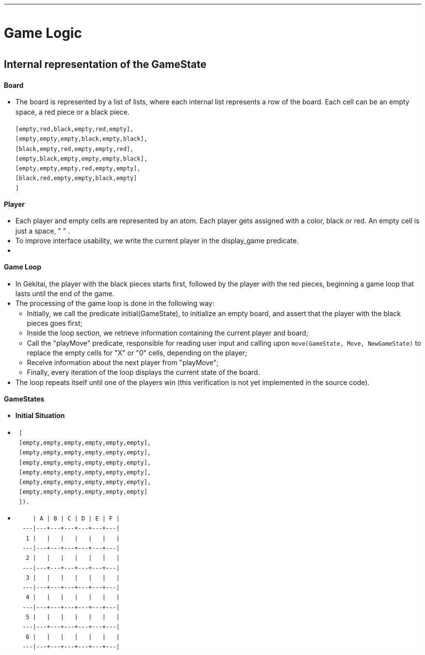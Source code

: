 ----
# Game Logic
## Internal representation of the GameState

**Board**
 * The board is represented by a list of lists, where each internal list represents a row of the board. Each cell can be an empty space, a red piece or a black piece.
  
	```[  
    [empty,red,black,empty,red,empty],  
    [empty,empty,empty,black,empty,black],  
    [black,empty,red,empty,empty,red],  
    [empty,black,empty,empty,empty,black],  
    [empty,empty,empty,red,empty,empty],  
    [black,red,empty,empty,black,empty]  
    ]
    ```  
 **Player**
 * Each player and empty cells are represented by an atom. Each player gets assigned with a color, black or red. An empty cell is just a space, " " . 
 * To improve interface usability, we write the current player in the display_game predicate.
 * 
 **Game Loop**
 * In Gekitai, the player with the black pieces starts first, followed by the player with the red pieces, beginning a game loop that lasts until the end of the game.
 * The processing of the game loop is done in the following way:
	- Initially, we call the predicate initial(GameState), to initialize an empty board, and assert that the player with the black pieces goes first;
	- Inside the loop section, we retrieve information containing the current player and board;
	- Call the "playMove" predicate, responsible for reading user input and calling upon ``move(GameState, Move, NewGameState)`` to replace the empty cells for "X" or "0" cells, depending on the player;
	- Receive information about the next player from "playMove";
	- Finally, every iteration of the loop displays the current state of the board.
* The loop repeats itself until one of the players win (this verification is not yet implemented in the source code).

**GameStates**
 * **Initial Situation** 

 *   	[  
	    [empty,empty,empty,empty,empty,empty],  
	    [empty,empty,empty,empty,empty,empty],  
	    [empty,empty,empty,empty,empty,empty],  
	    [empty,empty,empty,empty,empty,empty],  
	    [empty,empty,empty,empty,empty,empty],  
	    [empty,empty,empty,empty,empty,empty]  
	    ]).  
	    
 *          | A | B | C | D | E | F |  
	     ---|---+---+---+---+---+---|  
	      1 |   |   |   |   |   |   |  
	     ---|---+---+---+---+---+---|  
	      2 |   |   |   |   |   |   |  
	     ---|---+---+---+---+---+---|  
	      3 |   |   |   |   |   |   |  
	     ---|---+---+---+---+---+---|  
	      4 |   |   |   |   |   |   |  
	     ---|---+---+---+---+---+---|  
	      5 |   |   |   |   |   |   |  
	     ---|---+---+---+---+---+---|  
	      6 |   |   |   |   |   |   |  
	     ---|---+---+---+---+---+---|  

